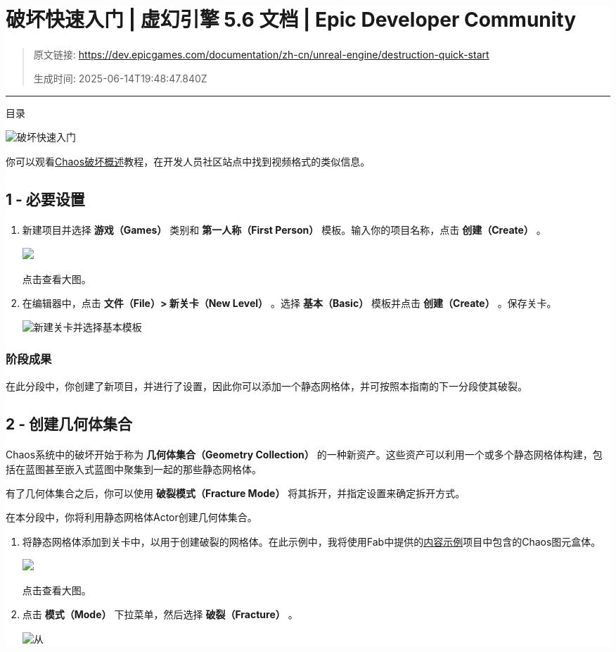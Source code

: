 # 破坏快速入门 | 虚幻引擎 5.6 文档 | Epic Developer Community

> 原文链接: https://dev.epicgames.com/documentation/zh-cn/unreal-engine/destruction-quick-start
> 
> 生成时间: 2025-06-14T19:48:47.840Z

---

目录

![破坏快速入门](https://dev.epicgames.com/community/api/documentation/image/e0496510-b97c-44ae-b8a5-3d00822eb894?resizing_type=fill&width=1920&height=335)

你可以观看[Chaos破坏概述](https://dev.epicgames.com/community/learning/tutorials/BbX7/chaos-destruction-overview)教程，在开发人员社区站点中找到视频格式的类似信息。

## 1 - 必要设置

1.  新建项目并选择 **游戏（Games）** 类别和 **第一人称（First Person）** 模板。输入你的项目名称，点击 **创建（Create）** 。
    
    [![](https://d1iv7db44yhgxn.cloudfront.net/documentation/images/a5a028bd-c1e8-4437-9cc9-9c5926467825/destruction-setup-1.png)](https://d1iv7db44yhgxn.cloudfront.net/documentation/images/a5a028bd-c1e8-4437-9cc9-9c5926467825/destruction-setup-1.png)
    
    点击查看大图。
    
2.  在编辑器中，点击 **文件（File）> 新关卡（New Level）** 。选择 **基本（Basic）** 模板并点击 **创建（Create）** 。保存关卡。
    
    ![新建关卡并选择基本模板](https://d1iv7db44yhgxn.cloudfront.net/documentation/images/95871fcd-d55f-47fd-b2bc-76e77c893382/destruction-setup-4.png)

### 阶段成果

在此分段中，你创建了新项目，并进行了设置，因此你可以添加一个静态网格体，并可按照本指南的下一分段使其破裂。

## 2 - 创建几何体集合

Chaos系统中的破坏开始于称为 **几何体集合（Geometry Collection）** 的一种新资产。这些资产可以利用一个或多个静态网格体构建，包括在蓝图甚至嵌入式蓝图中聚集到一起的那些静态网格体。

有了几何体集合之后，你可以使用 **破裂模式（Fracture Mode）** 将其拆开，并指定设置来确定拆开方式。

在本分段中，你将利用静态网格体Actor创建几何体集合。

1.  将静态网格体添加到关卡中，以用于创建破裂的网格体。在此示例中，我将使用Fab中提供的[内容示例](https://www.fab.com/listings/0281d63e-71f7-4e07-a344-5fa721ac4d35)项目中包含的Chaos图元盒体。
    
    [![](https://d1iv7db44yhgxn.cloudfront.net/documentation/images/90d11d7b-4362-4535-b6ca-4c760b7d098c/destruction-quickstart-1.png)](https://d1iv7db44yhgxn.cloudfront.net/documentation/images/90d11d7b-4362-4535-b6ca-4c760b7d098c/destruction-quickstart-1.png)
    
    点击查看大图。
    
2.  点击 **模式（Mode）** 下拉菜单，然后选择 **破裂（Fracture）** 。
    
    ![从](https://d1iv7db44yhgxn.cloudfront.net/documentation/images/5fda3b56-0fdf-46a2-aa1e-e119602b9fc6/destruction-quickstart-2.png)
    